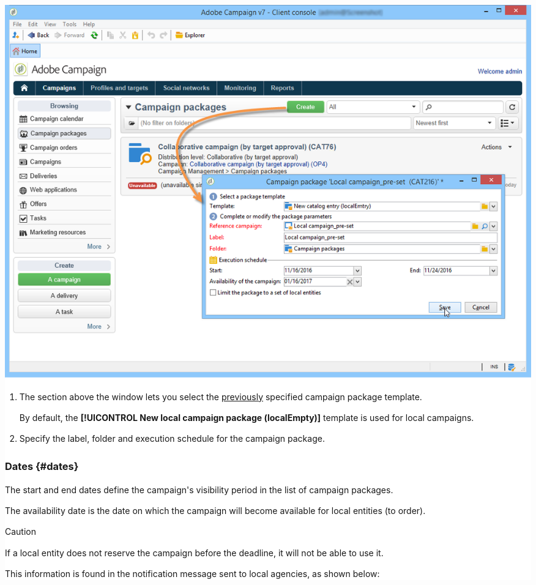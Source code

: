    ![](assets/mkg_dist_add_an_entry.png)

1. The section above the window lets you select the [previously](#creating-a-local-campaign-template) specified campaign package template.

   By default, the **[!UICONTROL New local campaign package (localEmpty)]** template is used for local campaigns.

1. Specify the label, folder and execution schedule for the campaign package.

### Dates {#dates}

The start and end dates define the campaign's visibility period in the list of campaign packages.

The availability date is the date on which the campaign will become available for local entities (to order).

>[!CAUTION]
>
>If a local entity does not reserve the campaign before the deadline, it will not be able to use it.

This information is found in the notification message sent to local agencies, as shown below:
